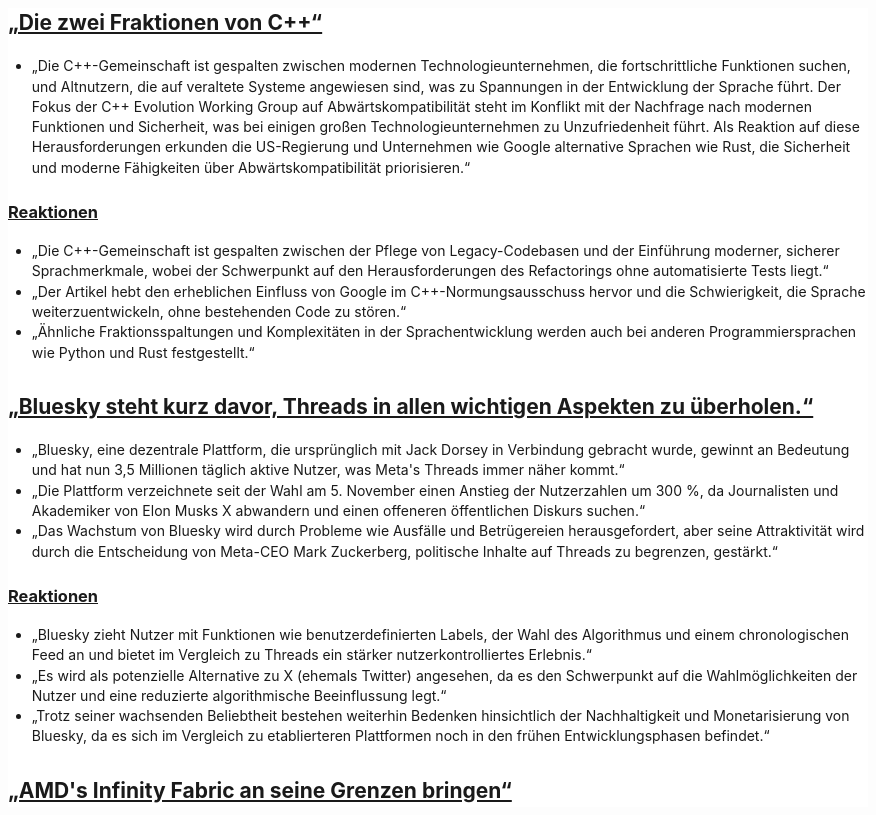 ## [„Die zwei Fraktionen von C++“](https://herecomesthemoon.net/2024/11/two-factions-of-cpp/)

- „Die C++-Gemeinschaft ist gespalten zwischen modernen Technologieunternehmen, die fortschrittliche Funktionen suchen, und Altnutzern, die auf veraltete Systeme angewiesen sind, was zu Spannungen in der Entwicklung der Sprache führt. Der Fokus der C++ Evolution Working Group auf Abwärtskompatibilität steht im Konflikt mit der Nachfrage nach modernen Funktionen und Sicherheit, was bei einigen großen Technologieunternehmen zu Unzufriedenheit führt. Als Reaktion auf diese Herausforderungen erkunden die US-Regierung und Unternehmen wie Google alternative Sprachen wie Rust, die Sicherheit und moderne Fähigkeiten über Abwärtskompatibilität priorisieren.“

### [Reaktionen](https://news.ycombinator.com/item?id=42231489)

- „Die C++-Gemeinschaft ist gespalten zwischen der Pflege von Legacy-Codebasen und der Einführung moderner, sicherer Sprachmerkmale, wobei der Schwerpunkt auf den Herausforderungen des Refactorings ohne automatisierte Tests liegt.“
- „Der Artikel hebt den erheblichen Einfluss von Google im C++-Normungsausschuss hervor und die Schwierigkeit, die Sprache weiterzuentwickeln, ohne bestehenden Code zu stören.“
- „Ähnliche Fraktionsspaltungen und Komplexitäten in der Sprachentwicklung werden auch bei anderen Programmiersprachen wie Python und Rust festgestellt.“

## [„Bluesky steht kurz davor, Threads in allen wichtigen Aspekten zu überholen.“](https://mashable.com/article/bluesky-gaining-ground-on-competitor-meta-threads)

- „Bluesky, eine dezentrale Plattform, die ursprünglich mit Jack Dorsey in Verbindung gebracht wurde, gewinnt an Bedeutung und hat nun 3,5 Millionen täglich aktive Nutzer, was Meta's Threads immer näher kommt.“
- „Die Plattform verzeichnete seit der Wahl am 5. November einen Anstieg der Nutzerzahlen um 300 %, da Journalisten und Akademiker von Elon Musks X abwandern und einen offeneren öffentlichen Diskurs suchen.“
- „Das Wachstum von Bluesky wird durch Probleme wie Ausfälle und Betrügereien herausgefordert, aber seine Attraktivität wird durch die Entscheidung von Meta-CEO Mark Zuckerberg, politische Inhalte auf Threads zu begrenzen, gestärkt.“

### [Reaktionen](https://news.ycombinator.com/item?id=42231148)

- „Bluesky zieht Nutzer mit Funktionen wie benutzerdefinierten Labels, der Wahl des Algorithmus und einem chronologischen Feed an und bietet im Vergleich zu Threads ein stärker nutzerkontrolliertes Erlebnis.“
- „Es wird als potenzielle Alternative zu X (ehemals Twitter) angesehen, da es den Schwerpunkt auf die Wahlmöglichkeiten der Nutzer und eine reduzierte algorithmische Beeinflussung legt.“
- „Trotz seiner wachsenden Beliebtheit bestehen weiterhin Bedenken hinsichtlich der Nachhaltigkeit und Monetarisierung von Bluesky, da es sich im Vergleich zu etablierteren Plattformen noch in den frühen Entwicklungsphasen befindet.“

## [„AMD's Infinity Fabric an seine Grenzen bringen“](https://chipsandcheese.com/p/pushing-amds-infinity-fabric-to-its)
